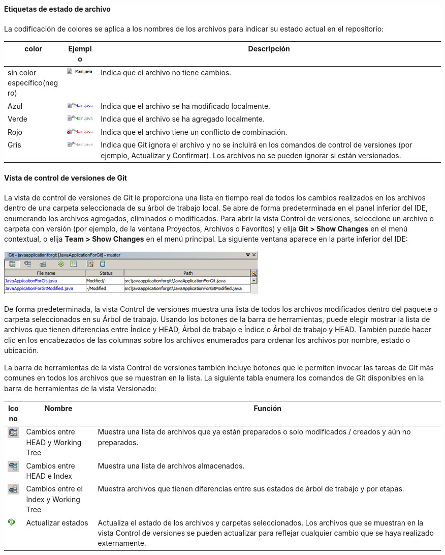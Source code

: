 <div class="page"/>

#### Etiquetas de estado de archivo
La codificación de colores se aplica a los nombres de los archivos para indicar su estado actual en el repositorio:

|color|Ejemplo|Descripción|
|-----|-------|-----------|
|sin color específico(negro)|![](img/main1.png)|Indica que el archivo no tiene cambios.|
|Azul|![](img/main2.png)|Indica que el archivo se ha modificado localmente.|
|Verde|![](img/main3.png)|Indica que el archivo se ha agregado localmente.|
|Rojo|![](img/main4.png)|Indica que el archivo tiene un conflicto de combinación.|
|Gris|![](img/main5.png)|Indica que Git ignora el archivo y no se incluirá en los comandos de control de versiones (por ejemplo, Actualizar y Confirmar). Los archivos no se pueden ignorar si están versionados.|

#### Vista de control de versiones de Git
La vista de control de versiones de Git le proporciona una lista en tiempo real de todos los cambios realizados en los archivos dentro de una carpeta seleccionada de su árbol de trabajo local. Se abre de forma predeterminada en el panel inferior del IDE, enumerando los archivos agregados, eliminados o modificados.
Para abrir la vista Control de versiones, seleccione un archivo o carpeta con versión (por ejemplo, de la ventana Proyectos, Archivos o Favoritos) y elija **Git > Show Changes** en el menú contextual, o elija **Team > Show Changes** en el menú principal. La siguiente ventana aparece en la parte inferior del IDE:

![cambios](img/cambios.png)

De forma predeterminada, la vista Control de versiones muestra una lista de todos los archivos modificados dentro del paquete o carpeta seleccionados en su Árbol de trabajo. Usando los botones de la barra de herramientas, puede elegir mostrar la lista de archivos que tienen diferencias entre Índice y HEAD, Árbol de trabajo e Índice o Árbol de trabajo y HEAD. También puede hacer clic en los encabezados de las columnas sobre los archivos enumerados para ordenar los archivos por nombre, estado o ubicación.

La barra de herramientas de la vista Control de versiones también incluye botones que le permiten invocar las tareas de Git más comunes en todos los archivos que se muestran en la lista. La siguiente tabla enumera los comandos de Git disponibles en la barra de herramientas de la vista Versionado:

|Icono|Nombre|Función|
|-----|------|-------|
|![](img/bcambio1.png)|Cambios entre HEAD y Working Tree|Muestra una lista de archivos que ya están preparados o solo modificados / creados y aún no preparados.|
|![](img/bcambio2.png)|Cambios entre HEAD e Index|Muestra una lista de archivos almacenados.|
|![](img/bcambio3.png)|Cambios entre el Index y Working Tree|Muestra archivos que tienen diferencias entre sus estados de árbol de trabajo y por etapas.|
|![](img/bcambio4.png)|Actualizar estados|Actualiza el estado de los archivos y carpetas seleccionados. Los archivos que se muestran en la vista Control de versiones se pueden actualizar para reflejar cualquier cambio que se haya realizado externamente.|